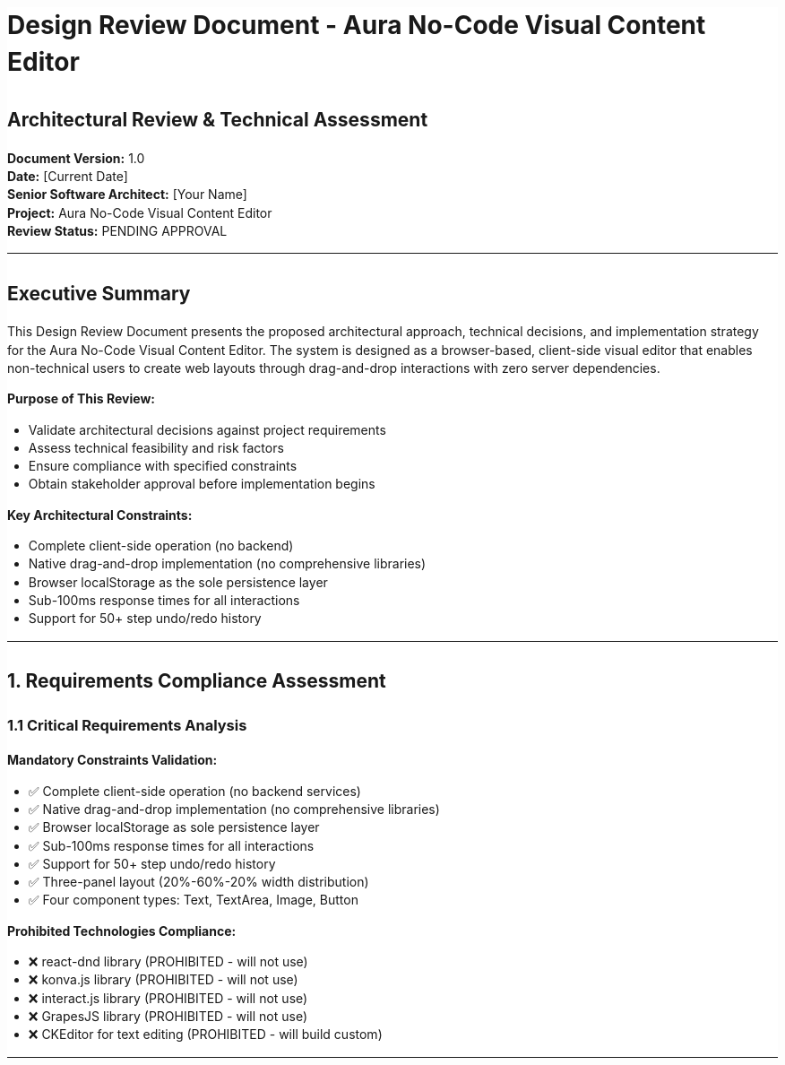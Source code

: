 # Design Review Document - Aura No-Code Visual Content Editor
## Architectural Review & Technical Assessment

**Document Version:** 1.0  
**Date:** [Current Date]  
**Senior Software Architect:** [Your Name]  
**Project:** Aura No-Code Visual Content Editor  
**Review Status:** PENDING APPROVAL

---

## Executive Summary

This Design Review Document presents the proposed architectural approach, technical decisions, and implementation strategy for the Aura No-Code Visual Content Editor. The system is designed as a browser-based, client-side visual editor that enables non-technical users to create web layouts through drag-and-drop interactions with zero server dependencies.

**Purpose of This Review:**
- Validate architectural decisions against project requirements
- Assess technical feasibility and risk factors
- Ensure compliance with specified constraints
- Obtain stakeholder approval before implementation begins

**Key Architectural Constraints:**
- Complete client-side operation (no backend)
- Native drag-and-drop implementation (no comprehensive libraries)
- Browser localStorage as the sole persistence layer
- Sub-100ms response times for all interactions
- Support for 50+ step undo/redo history

---

## 1. Requirements Compliance Assessment

### 1.1 Critical Requirements Analysis

**Mandatory Constraints Validation:**
- ✅ Complete client-side operation (no backend services)
- ✅ Native drag-and-drop implementation (no comprehensive libraries)
- ✅ Browser localStorage as sole persistence layer
- ✅ Sub-100ms response times for all interactions
- ✅ Support for 50+ step undo/redo history
- ✅ Three-panel layout (20%-60%-20% width distribution)
- ✅ Four component types: Text, TextArea, Image, Button

**Prohibited Technologies Compliance:**
- ❌ react-dnd library (PROHIBITED - will not use)
- ❌ konva.js library (PROHIBITED - will not use)
- ❌ interact.js library (PROHIBITED - will not use)
- ❌ GrapesJS library (PROHIBITED - will not use)
- ❌ CKEditor for text editing (PROHIBITED - will build custom)

---